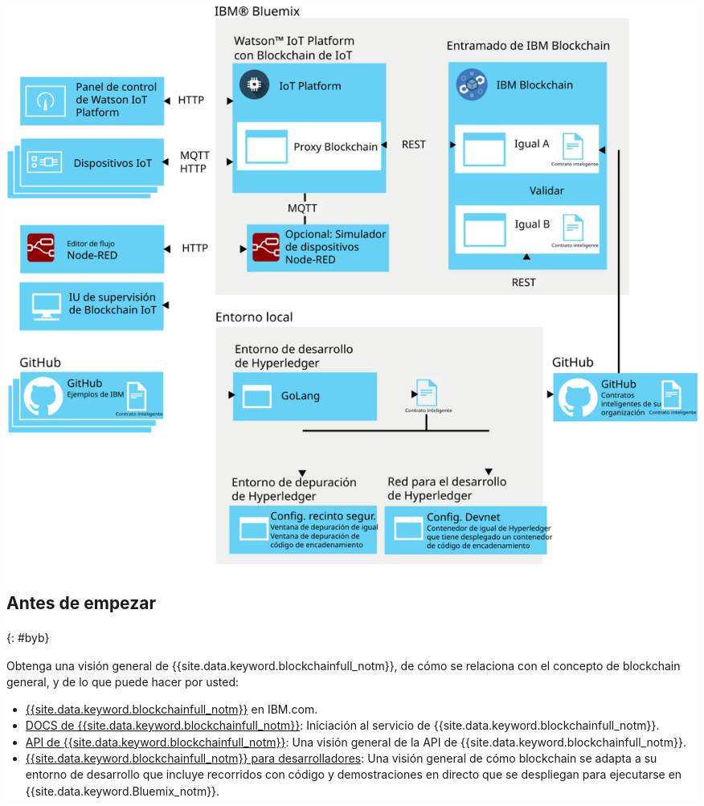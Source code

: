![La arquitectura de integración de {{site.data.keyword.iot_short_notm}} de blockchain de IoT.](images/architecture_contracts.svg "Arquitectura de integración de {{site.data.keyword.iot_short_notm}} de blockchain de IoT")

## Antes de empezar

{: #byb}

Obtenga una visión general de {{site.data.keyword.blockchainfull_notm}}, de cómo se relaciona con el concepto de blockchain general, y de lo que puede hacer por usted:
- [{{site.data.keyword.blockchainfull_notm}}](http://www.ibm.com/blockchain/) en IBM.com.
- [DOCS de {{site.data.keyword.blockchainfull_notm}}](https://console.ng.bluemix.net/docs/services/blockchain/index.html): Iniciación al servicio de {{site.data.keyword.blockchainfull_notm}}.
- [API de {{site.data.keyword.blockchainfull_notm}}](https://ibmblockchainapi.mybluemix.net/swagger/ui.html?scheme=http&host=127.0.0.1:3000&basepath=/): Una visión general de la API de {{site.data.keyword.blockchainfull_notm}}.
- [{{site.data.keyword.blockchainfull_notm}} para desarrolladores](http://www.ibm.com/blockchain/for_developers.html): Una visión general de cómo blockchain se adapta a su entorno de desarrollo que incluye recorridos con código y demostraciones en directo que se despliegan para ejecutarse en {{site.data.keyword.Bluemix_notm}}.
